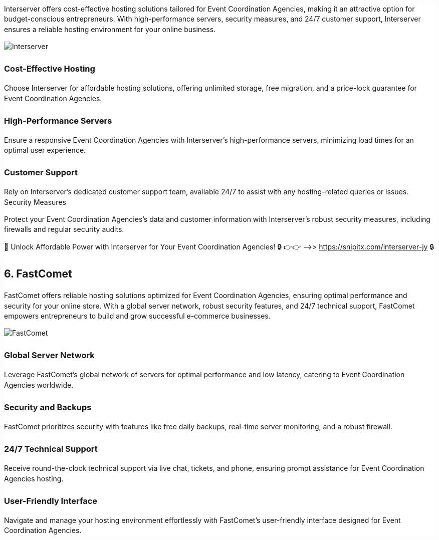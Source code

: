 Interserver offers cost-effective hosting solutions tailored for Event Coordination Agencies, making it an attractive option for budget-conscious entrepreneurs. With high-performance servers, security measures, and 24/7 customer support, Interserver ensures a reliable hosting environment for your online business.

![Interserver](https://i.imgur.com/OM5dOEW.jpeg "Interserver Hosting")

### Cost-Effective Hosting
Choose Interserver for affordable hosting solutions, offering unlimited storage, free migration, and a price-lock guarantee for Event Coordination Agencies.

### High-Performance Servers
Ensure a responsive Event Coordination Agencies with Interserver’s high-performance servers, minimizing load times for an optimal user experience.

### Customer Support
Rely on Interserver’s dedicated customer support team, available 24/7 to assist with any hosting-related queries or issues.
Security Measures

Protect your Event Coordination Agencies’s data and customer information with Interserver’s robust security measures, including firewalls and regular security audits.

💸 Unlock Affordable Power with Interserver for Your Event Coordination Agencies! 🔒
👉👉 -->> https://snipitx.com/interserver-jy 🔒

## 6. FastComet

FastComet offers reliable hosting solutions optimized for Event Coordination Agencies, ensuring optimal performance and security for your online store. With a global server network, robust security features, and 24/7 technical support, FastComet empowers entrepreneurs to build and grow successful e-commerce businesses.

![FastComet](https://i.imgur.com/7qgXuWp.png "FastComet Hosting")

### Global Server Network
Leverage FastComet’s global network of servers for optimal performance and low latency, catering to Event Coordination Agencies worldwide.

### Security and Backups
FastComet prioritizes security with features like free daily backups, real-time server monitoring, and a robust firewall.

### 24/7 Technical Support
Receive round-the-clock technical support via live chat, tickets, and phone, ensuring prompt assistance for Event Coordination Agencies hosting.

### User-Friendly Interface
Navigate and manage your hosting environment effortlessly with FastComet’s user-friendly interface designed for Event Coordination Agencies.

